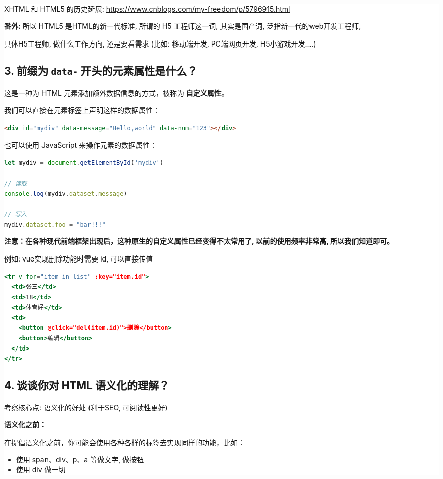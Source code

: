 XHTML 和 HTML5 的历史延展: https://www.cnblogs.com/my-freedom/p/5796915.html



**番外:** 所以 HTML5 是HTML的新一代标准, 所谓的 H5 工程师这一词, 其实是国产词, 泛指新一代的web开发工程师, 

具体H5工程师, 做什么工作方向, 还是要看需求 (比如: 移动端开发, PC端网页开发, H5小游戏开发....)



## 3. 前缀为 `data-` 开头的元素属性是什么？

这是一种为 HTML 元素添加额外数据信息的方式，被称为 **自定义属性**。

我们可以直接在元素标签上声明这样的数据属性：

```html
<div id="mydiv" data-message="Hello,world" data-num="123"></div>
```

也可以使用 JavaScript 来操作元素的数据属性：

```js
let mydiv = document.getElementById('mydiv')

// 读取
console.log(mydiv.dataset.message)

// 写入
mydiv.dataset.foo = "bar!!!"
```

**注意：在各种现代前端框架出现后，这种原生的自定义属性已经变得不太常用了, 以前的使用频率非常高, 所以我们知道即可。**

例如: vue实现删除功能时需要 id, 可以直接传值

```jsx
<tr v-for="item in list" :key="item.id">
  <td>张三</td>
  <td>18</td>
  <td>体育好</td>
  <td>
    <button @click="del(item.id)">删除</button>
    <button>编辑</button>
  </td>
</tr>
```





## 4. 谈谈你对 HTML 语义化的理解？

考察核心点: 语义化的好处 (利于SEO, 可阅读性更好)

**语义化之前：**

在提倡语义化之前，你可能会使用各种各样的标签去实现同样的功能，比如：

- 使用 span、div、p、a 等做文字, 做按钮
- 使用 div 做一切
